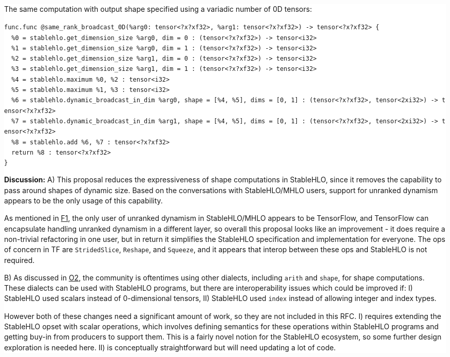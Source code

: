 ```mlir
```

The same computation with output shape specified using a variadic number of
0D tensors:

```mlir
func.func @same_rank_broadcast_0D(%arg0: tensor<?x?xf32>, %arg1: tensor<?x?xf32>) -> tensor<?x?xf32> {
  %0 = stablehlo.get_dimension_size %arg0, dim = 0 : (tensor<?x?xf32>) -> tensor<i32>
  %1 = stablehlo.get_dimension_size %arg0, dim = 1 : (tensor<?x?xf32>) -> tensor<i32>
  %2 = stablehlo.get_dimension_size %arg1, dim = 0 : (tensor<?x?xf32>) -> tensor<i32>
  %3 = stablehlo.get_dimension_size %arg1, dim = 1 : (tensor<?x?xf32>) -> tensor<i32>
  %4 = stablehlo.maximum %0, %2 : tensor<i32>
  %5 = stablehlo.maximum %1, %3 : tensor<i32>
  %6 = stablehlo.dynamic_broadcast_in_dim %arg0, shape = [%4, %5], dims = [0, 1] : (tensor<?x?xf32>, tensor<2xi32>) -> tensor<?x?xf32>
  %7 = stablehlo.dynamic_broadcast_in_dim %arg1, shape = [%4, %5], dims = [0, 1] : (tensor<?x?xf32>, tensor<2xi32>) -> tensor<?x?xf32>
  %8 = stablehlo.add %6, %7 : tensor<?x?xf32>
  return %8 : tensor<?x?xf32>
}
```

**Discussion:** A) This proposal reduces the expressiveness of shape
computations in StableHLO, since it removes the capability to pass around
shapes of dynamic size. Based on the conversations with StableHLO/MHLO users,
support for unranked dynamism appears to be the only usage of this capability.

As mentioned in [F1](#f1), the only user of unranked dynamism in StableHLO/MHLO
appears to be TensorFlow, and TensorFlow can encapsulate handling unranked
dynamism in a different layer, so overall this proposal looks like an
improvement - it does require a non-trivial refactoring in one user, but in
return it simplifies the StableHLO specification and implementation for
everyone. The ops of concern in TF are `StridedSlice`, `Reshape`, and `Squeeze`,
and it appears that interop between these ops and StableHLO is not required.

B\) As discussed in [O2](#o2), the community is oftentimes using other dialects,
including `arith` and `shape`, for shape computations. These dialects can be
used with StableHLO programs, but there are interoperability issues which could
be improved if: I) StableHLO used scalars instead of 0-dimensional tensors,
II\) StableHLO used `index` instead of allowing integer and index types.

However both of these changes need a significant amount of work, so they
are not included in this RFC. I) requires extending the StableHLO opset with
scalar operations, which involves defining semantics for these operations within
StableHLO programs and getting buy-in from producers to support them. This is a
fairly novel notion for the StableHLO ecosystem, so some further design
exploration is needed here. II) is conceptually straightforward but will need
updating a lot of code.
